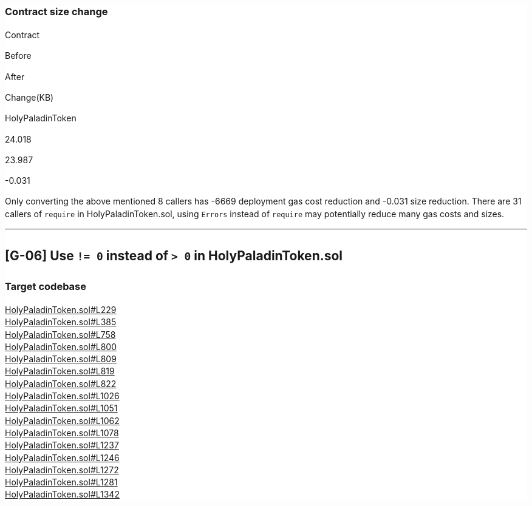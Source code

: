 ### [](#contract-size-change)Contract size change

Contract

Before

After

Change(KB)

HolyPaladinToken

24.018

23.987

\-0.031

Only converting the above mentioned 8 callers has -6669 deployment gas cost reduction and -0.031 size reduction. There are 31 callers of `require` in HolyPaladinToken.sol, using `Errors` instead of `require` may potentially reduce many gas costs and sizes.

* * *

[](#g-06-use--0-instead-of--0-in-holypaladintokensol)\[G-06\] Use `!= 0` instead of `> 0` in HolyPaladinToken.sol
-----------------------------------------------------------------------------------------------------------------

### [](#target-codebase-5)Target codebase

[HolyPaladinToken.sol#L229](https://github.com/code-423n4/2022-03-paladin/blob/9c26ec8556298fb1dc3cf71f471aadad3a5c74a0/contracts/HolyPaladinToken.sol#L229)  
[HolyPaladinToken.sol#L385](https://github.com/code-423n4/2022-03-paladin/blob/9c26ec8556298fb1dc3cf71f471aadad3a5c74a0/contracts/HolyPaladinToken.sol#L385)  
[HolyPaladinToken.sol#L758](https://github.com/code-423n4/2022-03-paladin/blob/9c26ec8556298fb1dc3cf71f471aadad3a5c74a0/contracts/HolyPaladinToken.sol#L758)  
[HolyPaladinToken.sol#L800](https://github.com/code-423n4/2022-03-paladin/blob/9c26ec8556298fb1dc3cf71f471aadad3a5c74a0/contracts/HolyPaladinToken.sol#L800)  
[HolyPaladinToken.sol#L809](https://github.com/code-423n4/2022-03-paladin/blob/9c26ec8556298fb1dc3cf71f471aadad3a5c74a0/contracts/HolyPaladinToken.sol#L809)  
[HolyPaladinToken.sol#L819](https://github.com/code-423n4/2022-03-paladin/blob/9c26ec8556298fb1dc3cf71f471aadad3a5c74a0/contracts/HolyPaladinToken.sol#L819)  
[HolyPaladinToken.sol#L822](https://github.com/code-423n4/2022-03-paladin/blob/9c26ec8556298fb1dc3cf71f471aadad3a5c74a0/contracts/HolyPaladinToken.sol#L822)  
[HolyPaladinToken.sol#L1026](https://github.com/code-423n4/2022-03-paladin/blob/9c26ec8556298fb1dc3cf71f471aadad3a5c74a0/contracts/HolyPaladinToken.sol#L1026)  
[HolyPaladinToken.sol#L1051](https://github.com/code-423n4/2022-03-paladin/blob/9c26ec8556298fb1dc3cf71f471aadad3a5c74a0/contracts/HolyPaladinToken.sol#L1051)  
[HolyPaladinToken.sol#L1062](https://github.com/code-423n4/2022-03-paladin/blob/9c26ec8556298fb1dc3cf71f471aadad3a5c74a0/contracts/HolyPaladinToken.sol#L1062)  
[HolyPaladinToken.sol#L1078](https://github.com/code-423n4/2022-03-paladin/blob/9c26ec8556298fb1dc3cf71f471aadad3a5c74a0/contracts/HolyPaladinToken.sol#L1078)  
[HolyPaladinToken.sol#L1237](https://github.com/code-423n4/2022-03-paladin/blob/9c26ec8556298fb1dc3cf71f471aadad3a5c74a0/contracts/HolyPaladinToken.sol#L1237)  
[HolyPaladinToken.sol#L1246](https://github.com/code-423n4/2022-03-paladin/blob/9c26ec8556298fb1dc3cf71f471aadad3a5c74a0/contracts/HolyPaladinToken.sol#L1246)  
[HolyPaladinToken.sol#L1272](https://github.com/code-423n4/2022-03-paladin/blob/9c26ec8556298fb1dc3cf71f471aadad3a5c74a0/contracts/HolyPaladinToken.sol#L1272)  
[HolyPaladinToken.sol#L1281](https://github.com/code-423n4/2022-03-paladin/blob/9c26ec8556298fb1dc3cf71f471aadad3a5c74a0/contracts/HolyPaladinToken.sol#L1281)  
[HolyPaladinToken.sol#L1342](https://github.com/code-423n4/2022-03-paladin/blob/9c26ec8556298fb1dc3cf71f471aadad3a5c74a0/contracts/HolyPaladinToken.sol#L1342)  
